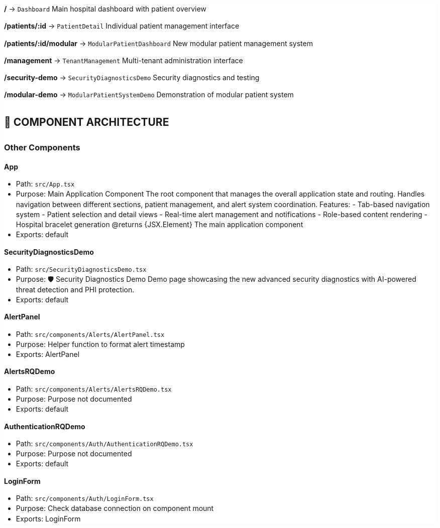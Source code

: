 **/** → `Dashboard`
   Main hospital dashboard with patient overview

**/patients/:id** → `PatientDetail`
   Individual patient management interface

**/patients/:id/modular** → `ModularPatientDashboard`
   New modular patient management system

**/management** → `TenantManagement`
   Multi-tenant administration interface

**/security-demo** → `SecurityDiagnosticsDemo`
   Security diagnostics and testing

**/modular-demo** → `ModularPatientSystemDemo`
   Demonstration of modular patient system

## 🧩 COMPONENT ARCHITECTURE

### Other Components

**App**
- Path: `src/App.tsx`
- Purpose: Main Application Component  The root component that manages the overall application state and routing. Handles navigation between different sections, patient management, and alert system coordination.  Features: - Tab-based navigation system - Patient selection and detail views - Real-time alert management and notifications - Role-based content rendering - Hospital bracelet generation  @returns {JSX.Element} The main application component
- Exports: default

**SecurityDiagnosticsDemo**
- Path: `src/SecurityDiagnosticsDemo.tsx`
- Purpose: 🛡️ Security Diagnostics Demo  Demo page showcasing the new advanced security diagnostics with AI-powered threat detection and PHI protection.
- Exports: default

**AlertPanel**
- Path: `src/components/Alerts/AlertPanel.tsx`
- Purpose:  Helper function to format alert timestamp
- Exports: AlertPanel

**AlertsRQDemo**
- Path: `src/components/Alerts/AlertsRQDemo.tsx`
- Purpose: Purpose not documented
- Exports: default

**AuthenticationRQDemo**
- Path: `src/components/Auth/AuthenticationRQDemo.tsx`
- Purpose: Purpose not documented
- Exports: default

**LoginForm**
- Path: `src/components/Auth/LoginForm.tsx`
- Purpose:  Check database connection on component mount
- Exports: LoginForm
